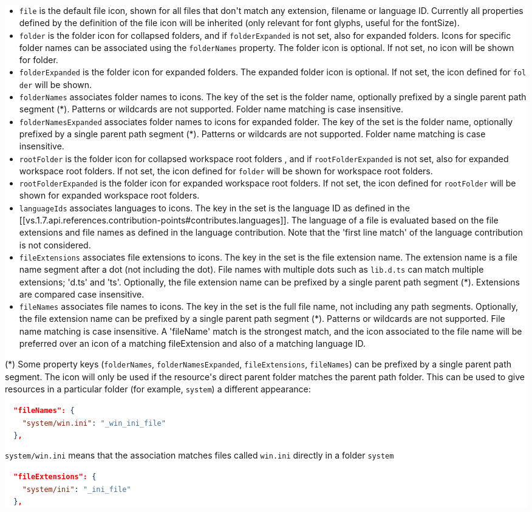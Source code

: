 - `file` is the default file icon, shown for all files that don't match any extension, filename or language ID. Currently all properties defined by the definition of the file icon will be inherited (only relevant for font glyphs, useful for the fontSize).
- `folder` is the folder icon for collapsed folders, and if `folderExpanded` is not set, also for expanded folders. Icons for specific folder names can be associated using the `folderNames` property.
  The folder icon is optional. If not set, no icon will be shown for folder.
- `folderExpanded` is the folder icon for expanded folders. The expanded folder icon is optional. If not set, the icon defined for `folder` will be shown.
- `folderNames` associates folder names to icons. The key of the set is the folder name, optionally prefixed by a single parent path segment (*). Patterns or wildcards are not supported. Folder name matching is case insensitive.
- `folderNamesExpanded` associates folder names to icons for expanded folder. The key of the set is the folder name, optionally prefixed by a single parent path segment (*). Patterns or wildcards are not supported. Folder name matching is case insensitive.
- `rootFolder` is the folder icon for collapsed workspace root folders , and if `rootFolderExpanded` is not set, also for expanded workspace root folders. If not set, the icon defined for `folder` will be shown for workspace root folders.
- `rootFolderExpanded` is the folder icon for expanded workspace root folders. If not set, the icon defined for `rootFolder` will be shown for expanded workspace root folders.
- `languageIds` associates languages to icons. The key in the set is the language ID as defined in the [[vs.1.7.api.references.contribution-points#contributes.languages]]. The language of a file is evaluated based on the file extensions and file names as defined in the language contribution. Note that the 'first line match' of the language contribution is not considered.
- `fileExtensions` associates file extensions to icons. The key in the set is the file extension name. The extension name is a file name segment after a dot (not including the dot). File names with multiple dots such as `lib.d.ts` can match multiple extensions; 'd.ts' and 'ts'. Optionally, the file extension name can be prefixed by a single parent path segment (*). Extensions are compared case insensitive.
- `fileNames` associates file names to icons. The key in the set is the full file name, not including any path segments. Optionally, the file extension name can be prefixed by a single parent path segment (*). Patterns or wildcards are not supported. File name matching is case insensitive. A 'fileName' match is the strongest match, and the icon associated to the file name will be preferred over an icon of a matching fileExtension and also of a matching language ID.

(*) Some property keys (`folderNames`, `folderNamesExpanded`, `fileExtensions`, `fileNames`) can be prefixed by a single parent path segment. The icon will only be used if the resource's direct parent folder matches the parent path folder. This can be used to give resources in a particular folder (for example, `system`) a different appearance:

```json
  "fileNames": {
    "system/win.ini": "_win_ini_file"
  },
```

`system/win.ini` means that the association matches files called `win.ini` directly in a folder `system`

```json
  "fileExtensions": {
    "system/ini": "_ini_file"
  },
```
